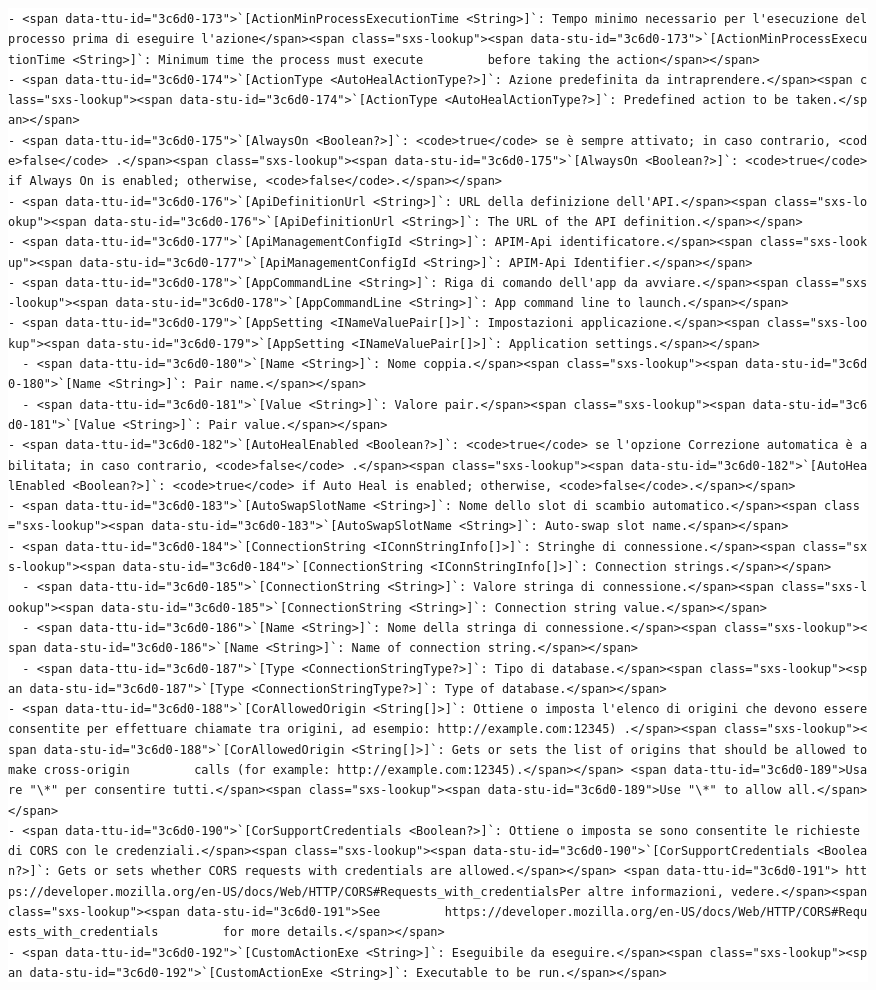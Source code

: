     - <span data-ttu-id="3c6d0-173">`[ActionMinProcessExecutionTime <String>]`: Tempo minimo necessario per l'esecuzione del processo prima di eseguire l'azione</span><span class="sxs-lookup"><span data-stu-id="3c6d0-173">`[ActionMinProcessExecutionTime <String>]`: Minimum time the process must execute         before taking the action</span></span>
    - <span data-ttu-id="3c6d0-174">`[ActionType <AutoHealActionType?>]`: Azione predefinita da intraprendere.</span><span class="sxs-lookup"><span data-stu-id="3c6d0-174">`[ActionType <AutoHealActionType?>]`: Predefined action to be taken.</span></span>
    - <span data-ttu-id="3c6d0-175">`[AlwaysOn <Boolean?>]`: <code>true</code> se è sempre attivato; in caso contrario, <code>false</code> .</span><span class="sxs-lookup"><span data-stu-id="3c6d0-175">`[AlwaysOn <Boolean?>]`: <code>true</code> if Always On is enabled; otherwise, <code>false</code>.</span></span>
    - <span data-ttu-id="3c6d0-176">`[ApiDefinitionUrl <String>]`: URL della definizione dell'API.</span><span class="sxs-lookup"><span data-stu-id="3c6d0-176">`[ApiDefinitionUrl <String>]`: The URL of the API definition.</span></span>
    - <span data-ttu-id="3c6d0-177">`[ApiManagementConfigId <String>]`: APIM-Api identificatore.</span><span class="sxs-lookup"><span data-stu-id="3c6d0-177">`[ApiManagementConfigId <String>]`: APIM-Api Identifier.</span></span>
    - <span data-ttu-id="3c6d0-178">`[AppCommandLine <String>]`: Riga di comando dell'app da avviare.</span><span class="sxs-lookup"><span data-stu-id="3c6d0-178">`[AppCommandLine <String>]`: App command line to launch.</span></span>
    - <span data-ttu-id="3c6d0-179">`[AppSetting <INameValuePair[]>]`: Impostazioni applicazione.</span><span class="sxs-lookup"><span data-stu-id="3c6d0-179">`[AppSetting <INameValuePair[]>]`: Application settings.</span></span>
      - <span data-ttu-id="3c6d0-180">`[Name <String>]`: Nome coppia.</span><span class="sxs-lookup"><span data-stu-id="3c6d0-180">`[Name <String>]`: Pair name.</span></span>
      - <span data-ttu-id="3c6d0-181">`[Value <String>]`: Valore pair.</span><span class="sxs-lookup"><span data-stu-id="3c6d0-181">`[Value <String>]`: Pair value.</span></span>
    - <span data-ttu-id="3c6d0-182">`[AutoHealEnabled <Boolean?>]`: <code>true</code> se l'opzione Correzione automatica è abilitata; in caso contrario, <code>false</code> .</span><span class="sxs-lookup"><span data-stu-id="3c6d0-182">`[AutoHealEnabled <Boolean?>]`: <code>true</code> if Auto Heal is enabled; otherwise, <code>false</code>.</span></span>
    - <span data-ttu-id="3c6d0-183">`[AutoSwapSlotName <String>]`: Nome dello slot di scambio automatico.</span><span class="sxs-lookup"><span data-stu-id="3c6d0-183">`[AutoSwapSlotName <String>]`: Auto-swap slot name.</span></span>
    - <span data-ttu-id="3c6d0-184">`[ConnectionString <IConnStringInfo[]>]`: Stringhe di connessione.</span><span class="sxs-lookup"><span data-stu-id="3c6d0-184">`[ConnectionString <IConnStringInfo[]>]`: Connection strings.</span></span>
      - <span data-ttu-id="3c6d0-185">`[ConnectionString <String>]`: Valore stringa di connessione.</span><span class="sxs-lookup"><span data-stu-id="3c6d0-185">`[ConnectionString <String>]`: Connection string value.</span></span>
      - <span data-ttu-id="3c6d0-186">`[Name <String>]`: Nome della stringa di connessione.</span><span class="sxs-lookup"><span data-stu-id="3c6d0-186">`[Name <String>]`: Name of connection string.</span></span>
      - <span data-ttu-id="3c6d0-187">`[Type <ConnectionStringType?>]`: Tipo di database.</span><span class="sxs-lookup"><span data-stu-id="3c6d0-187">`[Type <ConnectionStringType?>]`: Type of database.</span></span>
    - <span data-ttu-id="3c6d0-188">`[CorAllowedOrigin <String[]>]`: Ottiene o imposta l'elenco di origini che devono essere consentite per effettuare chiamate tra origini, ad esempio: http://example.com:12345) .</span><span class="sxs-lookup"><span data-stu-id="3c6d0-188">`[CorAllowedOrigin <String[]>]`: Gets or sets the list of origins that should be allowed to make cross-origin         calls (for example: http://example.com:12345).</span></span> <span data-ttu-id="3c6d0-189">Usare "\*" per consentire tutti.</span><span class="sxs-lookup"><span data-stu-id="3c6d0-189">Use "\*" to allow all.</span></span>
    - <span data-ttu-id="3c6d0-190">`[CorSupportCredentials <Boolean?>]`: Ottiene o imposta se sono consentite le richieste di CORS con le credenziali.</span><span class="sxs-lookup"><span data-stu-id="3c6d0-190">`[CorSupportCredentials <Boolean?>]`: Gets or sets whether CORS requests with credentials are allowed.</span></span> <span data-ttu-id="3c6d0-191"> https://developer.mozilla.org/en-US/docs/Web/HTTP/CORS#Requests_with_credentialsPer altre informazioni, vedere.</span><span class="sxs-lookup"><span data-stu-id="3c6d0-191">See         https://developer.mozilla.org/en-US/docs/Web/HTTP/CORS#Requests_with_credentials         for more details.</span></span>
    - <span data-ttu-id="3c6d0-192">`[CustomActionExe <String>]`: Eseguibile da eseguire.</span><span class="sxs-lookup"><span data-stu-id="3c6d0-192">`[CustomActionExe <String>]`: Executable to be run.</span></span>